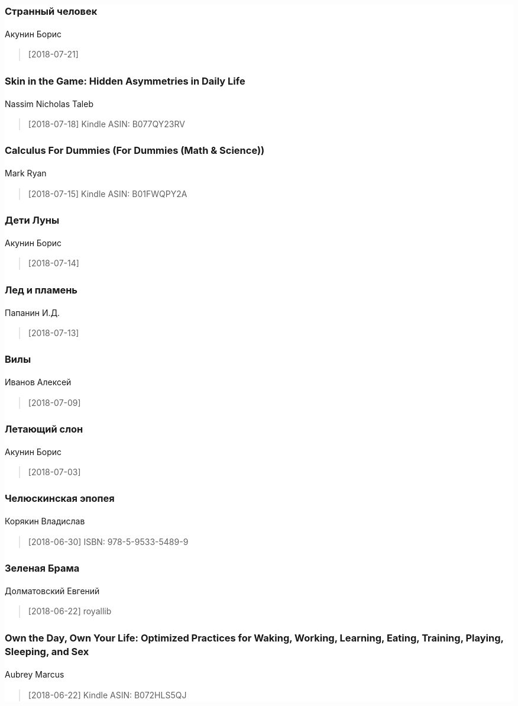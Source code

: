 
### Странный человек
Акунин Борис
> [2018-07-21] 


### Skin in the Game: Hidden Asymmetries in Daily Life
Nassim Nicholas Taleb
> [2018-07-18] Kindle
> ASIN: B077QY23RV


### Calculus For Dummies (For Dummies (Math & Science))
Mark Ryan
> [2018-07-15] Kindle
> ASIN: B01FWQPY2A


### Дети Луны
Акунин Борис
> [2018-07-14] 


### Лед и пламень
Папанин И.Д.
> [2018-07-13] 


### Вилы
Иванов Алексей
> [2018-07-09] 


### Летающий слон
Акунин Борис
> [2018-07-03] 


### Челюскинская эпопея
Корякин Владислав
> [2018-06-30] ISBN: 978-5-9533-5489-9


### Зеленая Брама
Долматовский Евгений
> [2018-06-22] royallib


### Own the Day, Own Your Life: Optimized Practices for Waking, Working, Learning, Eating, Training, Playing, Sleeping, and Sex
Aubrey Marcus
> [2018-06-22] Kindle ASIN: B072HLS5QJ

